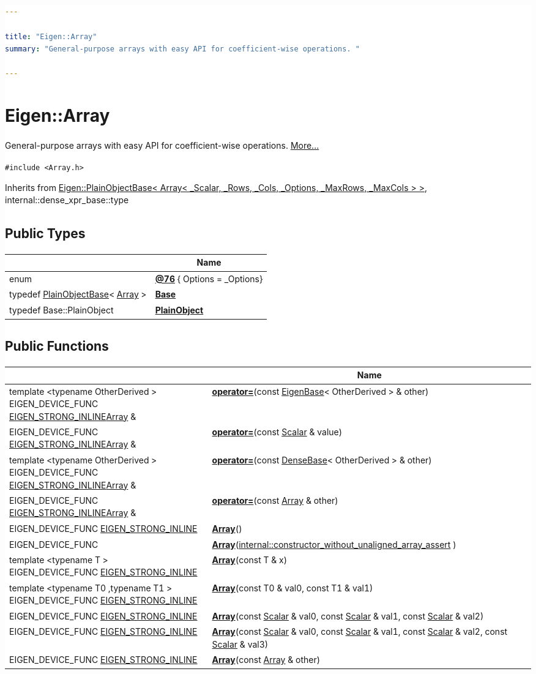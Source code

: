 ```yaml
---

title: "Eigen::Array"
summary: "General-purpose arrays with easy API for coefficient-wise operations. "

---
```


# Eigen::Array



General-purpose arrays with easy API for coefficient-wise operations.  [More...](#detailed-description)


`#include <Array.h>`

Inherits from [Eigen::PlainObjectBase< Array< _Scalar, _Rows, _Cols, _Options, _MaxRows, _MaxCols > >](http://example.org/classes/classeigen_1_1plainobjectbase/), internal::dense_xpr_base::type

## Public Types

|                | Name           |
| -------------- | -------------- |
| enum| **[@76](http://example.org/classes/classeigen_1_1array/#enum-@76)** { Options = _Options} |
| typedef <a href="http://example.org/classes/classeigen_1_1plainobjectbase/">PlainObjectBase</a>< <a href="http://example.org/classes/classeigen_1_1array/">Array</a> > | **[Base](http://example.org/classes/classeigen_1_1array/#typedef-base)**  |
| typedef Base::PlainObject | **[PlainObject](http://example.org/classes/classeigen_1_1array/#typedef-plainobject)**  |

## Public Functions

|                | Name           |
| -------------- | -------------- |
| template <typename OtherDerived \> <br>EIGEN_DEVICE_FUNC <a href="http://example.org/files/macros_8h/#define-eigen-strong-inline">EIGEN_STRONG_INLINE</a><a href="http://example.org/classes/classeigen_1_1array/">Array</a> & | **[operator=](http://example.org/classes/classeigen_1_1array/#function-operator=)**(const <a href="http://example.org/classes/structeigen_1_1eigenbase/">EigenBase</a>< OtherDerived > & other) |
| EIGEN_DEVICE_FUNC <a href="http://example.org/files/macros_8h/#define-eigen-strong-inline">EIGEN_STRONG_INLINE</a><a href="http://example.org/classes/classeigen_1_1array/">Array</a> & | **[operator=](http://example.org/classes/classeigen_1_1array/#function-operator=)**(const <a href="http://example.org/classes/classeigen_1_1plainobjectbase/#typedef-scalar">Scalar</a> & value) |
| template <typename OtherDerived \> <br>EIGEN_DEVICE_FUNC <a href="http://example.org/files/macros_8h/#define-eigen-strong-inline">EIGEN_STRONG_INLINE</a><a href="http://example.org/classes/classeigen_1_1array/">Array</a> & | **[operator=](http://example.org/classes/classeigen_1_1array/#function-operator=)**(const <a href="http://example.org/classes/classeigen_1_1densebase/">DenseBase</a>< OtherDerived > & other) |
| EIGEN_DEVICE_FUNC <a href="http://example.org/files/macros_8h/#define-eigen-strong-inline">EIGEN_STRONG_INLINE</a><a href="http://example.org/classes/classeigen_1_1array/">Array</a> & | **[operator=](http://example.org/classes/classeigen_1_1array/#function-operator=)**(const <a href="http://example.org/classes/classeigen_1_1array/">Array</a> & other) |
| EIGEN_DEVICE_FUNC <a href="http://example.org/files/macros_8h/#define-eigen-strong-inline">EIGEN_STRONG_INLINE</a> | **[Array](http://example.org/classes/classeigen_1_1array/#function-array)**() |
| EIGEN_DEVICE_FUNC | **[Array](http://example.org/classes/classeigen_1_1array/#function-array)**(<a href="http://example.org/classes/structeigen_1_1internal_1_1constructor__without__unaligned__array__assert/">internal::constructor_without_unaligned_array_assert</a> ) |
| template <typename T \> <br>EIGEN_DEVICE_FUNC <a href="http://example.org/files/macros_8h/#define-eigen-strong-inline">EIGEN_STRONG_INLINE</a> | **[Array](http://example.org/classes/classeigen_1_1array/#function-array)**(const T & x) |
| template <typename T0 ,typename T1 \> <br>EIGEN_DEVICE_FUNC <a href="http://example.org/files/macros_8h/#define-eigen-strong-inline">EIGEN_STRONG_INLINE</a> | **[Array](http://example.org/classes/classeigen_1_1array/#function-array)**(const T0 & val0, const T1 & val1) |
| EIGEN_DEVICE_FUNC <a href="http://example.org/files/macros_8h/#define-eigen-strong-inline">EIGEN_STRONG_INLINE</a> | **[Array](http://example.org/classes/classeigen_1_1array/#function-array)**(const <a href="http://example.org/classes/classeigen_1_1plainobjectbase/#typedef-scalar">Scalar</a> & val0, const <a href="http://example.org/classes/classeigen_1_1plainobjectbase/#typedef-scalar">Scalar</a> & val1, const <a href="http://example.org/classes/classeigen_1_1plainobjectbase/#typedef-scalar">Scalar</a> & val2) |
| EIGEN_DEVICE_FUNC <a href="http://example.org/files/macros_8h/#define-eigen-strong-inline">EIGEN_STRONG_INLINE</a> | **[Array](http://example.org/classes/classeigen_1_1array/#function-array)**(const <a href="http://example.org/classes/classeigen_1_1plainobjectbase/#typedef-scalar">Scalar</a> & val0, const <a href="http://example.org/classes/classeigen_1_1plainobjectbase/#typedef-scalar">Scalar</a> & val1, const <a href="http://example.org/classes/classeigen_1_1plainobjectbase/#typedef-scalar">Scalar</a> & val2, const <a href="http://example.org/classes/classeigen_1_1plainobjectbase/#typedef-scalar">Scalar</a> & val3) |
| EIGEN_DEVICE_FUNC <a href="http://example.org/files/macros_8h/#define-eigen-strong-inline">EIGEN_STRONG_INLINE</a> | **[Array](http://example.org/classes/classeigen_1_1array/#function-array)**(const <a href="http://example.org/classes/classeigen_1_1array/">Array</a> & other) |